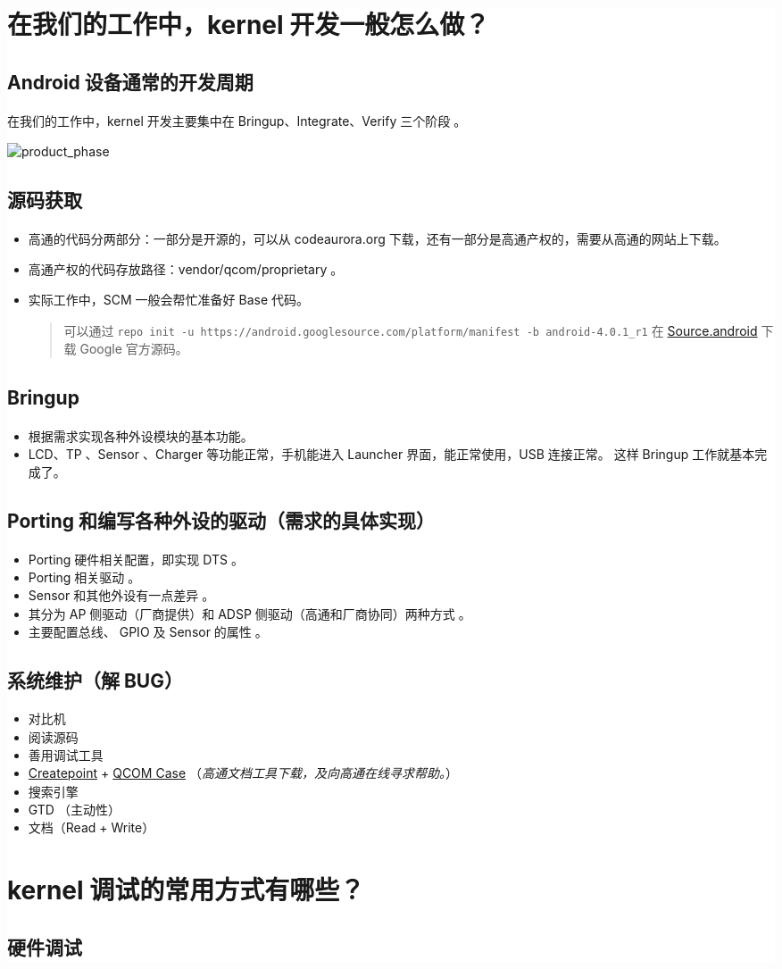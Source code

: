 # 在我们的工作中，kernel 开发一般怎么做？

## Android 设备通常的开发周期

在我们的工作中，kernel 开发主要集中在 Bringup、Integrate、Verify 三个阶段 。

![product_phase](https://andylee-1258982386.cos.ap-chengdu.myqcloud.com/linux/product_phase.png)

## 源码获取

- 高通的代码分两部分：一部分是开源的，可以从 codeaurora.org 下载，还有一部分是高通产权的，需要从高通的网站上下载。

- 高通产权的代码存放路径：vendor/qcom/proprietary 。

- 实际工作中，SCM 一般会帮忙准备好 Base 代码。

  > 可以通过 `repo init -u https://android.googlesource.com/platform/manifest -b android-4.0.1_r1` 在 [Source.android](https://source.android.com/setup/build/downloading) 下载 Google 官方源码。

## Bringup

- 根据需求实现各种外设模块的基本功能。
- LCD、TP 、Sensor 、Charger 等功能正常，手机能进入 Launcher 界面，能正常使用，USB 连接正常。
  这样 Bringup 工作就基本完成了。

## Porting 和编写各种外设的驱动（需求的具体实现）

- Porting 硬件相关配置，即实现 DTS 。
- Porting 相关驱动 。
- Sensor 和其他外设有一点差异 。
- 其分为 AP 侧驱动（厂商提供）和 ADSP 侧驱动（高通和厂商协同）两种方式 。
- 主要配置总线、 GPIO 及 Sensor 的属性 。

## 系统维护（解 BUG）

- 对比机
- 阅读源码
- 善用调试工具
- [Createpoint](https://createpoint.qti.qualcomm.com/) + [QCOM Case](https://qualcomm-cdmatech-support.my.salesforce.com/) （*高通文档工具下载，及向高通在线寻求帮助。*）
- 搜索引擎
- GTD （主动性）
- 文档（Read + Write）

# kernel 调试的常用方式有哪些？

## 硬件调试
